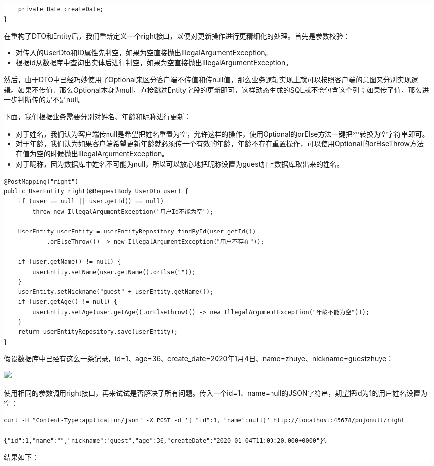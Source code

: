 ```
    private Date createDate;
}
```

在重构了DTO和Entity后，我们重新定义一个right接口，以便对更新操作进行更精细化的处理。首先是参数校验：

- 对传入的UserDto和ID属性先判空，如果为空直接抛出IllegalArgumentException。
- 根据id从数据库中查询出实体后进行判空，如果为空直接抛出IllegalArgumentException。



然后，由于DTO中已经巧妙使用了Optional来区分客户端不传值和传null值，那么业务逻辑实现上就可以按照客户端的意图来分别实现逻辑。如果不传值，那么Optional本身为null，直接跳过Entity字段的更新即可，这样动态生成的SQL就不会包含这个列；如果传了值，那么进一步判断传的是不是null。

下面，我们根据业务需要分别对姓名、年龄和昵称进行更新：

- 对于姓名，我们认为客户端传null是希望把姓名重置为空，允许这样的操作，使用Optional的orElse方法一键把空转换为空字符串即可。
- 对于年龄，我们认为如果客户端希望更新年龄就必须传一个有效的年龄，年龄不存在重置操作，可以使用Optional的orElseThrow方法在值为空的时候抛出IllegalArgumentException。
- 对于昵称，因为数据库中姓名不可能为null，所以可以放心地把昵称设置为guest加上数据库取出来的姓名。



```
@PostMapping("right")
public UserEntity right(@RequestBody UserDto user) {
    if (user == null || user.getId() == null)
        throw new IllegalArgumentException("用户Id不能为空");

    UserEntity userEntity = userEntityRepository.findById(user.getId())
            .orElseThrow(() -> new IllegalArgumentException("用户不存在"));

    if (user.getName() != null) {
        userEntity.setName(user.getName().orElse(""));
    }
    userEntity.setNickname("guest" + userEntity.getName());
    if (user.getAge() != null) {
        userEntity.setAge(user.getAge().orElseThrow(() -> new IllegalArgumentException("年龄不能为空")));
    }
    return userEntityRepository.save(userEntity);
}
```

假设数据库中已经有这么一条记录，id=1、age=36、create\_date=2020年1月4日、name=zhuye、nickname=guestzhuye：

![](<https://static001.geekbang.org/resource/image/5f/47/5f1d46ea87f37a570b32f94ac44ca947.png?wh=980*118>)

使用相同的参数调用right接口，再来试试是否解决了所有问题。传入一个id=1、name=null的JSON字符串，期望把id为1的用户姓名设置为空：

```
curl -H "Content-Type:application/json" -X POST -d '{ "id":1, "name":null}' http://localhost:45678/pojonull/right

{"id":1,"name":"","nickname":"guest","age":36,"createDate":"2020-01-04T11:09:20.000+0000"}%
```

结果如下：
